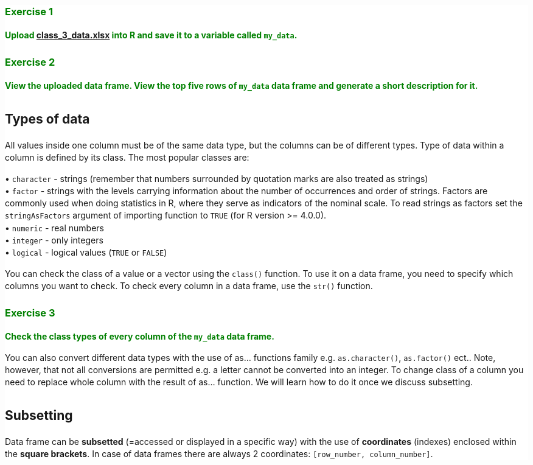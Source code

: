 ### <span style="color: green">**Exercise 1**</span>

<span style="color: green">**Upload
[class_3_data.xlsx](class_3_data.xlsx) into R and save it to a variable
called `my_data`.**</span>

### <span style="color: green">**Exercise 2**</span>

<span style="color: green">**View the uploaded data frame. View the top
five rows of `my_data` data frame and generate a short description for
it.**</span>

## Types of data

All values inside one column must be of the same data type, but the
columns can be of different types. Type of data within a column is
defined by its class. The most popular classes are:

• `character` - strings (remember that numbers surrounded by quotation
marks are also treated as strings)  
• `factor` - strings with the levels carrying information about the
number of occurrences and order of strings. Factors are commonly used
when doing statistics in R, where they serve as indicators of the
nominal scale. To read strings as factors set the `stringAsFactors`
argument of importing function to `TRUE` (for R version \>= 4.0.0).  
• `numeric` - real numbers  
• `integer` - only integers  
• `logical` - logical values (`TRUE` or `FALSE`)

You can check the class of a value or a vector using the `class()`
function. To use it on a data frame, you need to specify which columns
you want to check. To check every column in a data frame, use the
`str()` function.

### <span style="color: green">**Exercise 3**</span>

<span style="color: green">**Check the class types of every column of
the `my_data` data frame.**</span>

You can also convert different data types with the use of as… functions
family e.g. `as.character()`, `as.factor()` ect.. Note, however, that
not all conversions are permitted e.g. a letter cannot be converted into
an integer. To change class of a column you need to replace whole column
with the result of as… function. We will learn how to do it once we
discuss subsetting.

## Subsetting

Data frame can be **subsetted** (=accessed or displayed in a specific
way) with the use of **coordinates** (indexes) enclosed within the
**square brackets**. In case of data frames there are always 2
coordinates: `[row_number, column_number]`.
